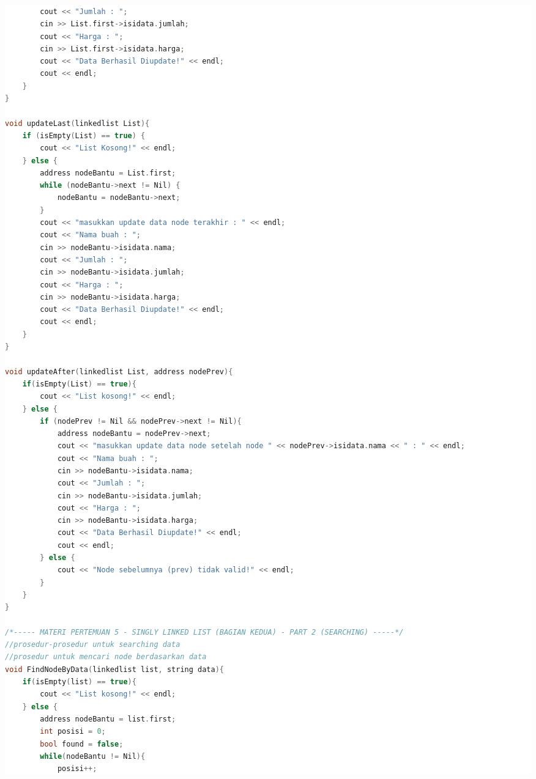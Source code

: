 ```C++
        cout << "Jumlah : ";
        cin >> List.first->isidata.jumlah;
        cout << "Harga : ";
        cin >> List.first->isidata.harga;
        cout << "Data Berhasil Diupdate!" << endl;
        cout << endl;
    }
}

void updateLast(linkedlist List){
    if (isEmpty(List) == true) {
        cout << "List Kosong!" << endl;
    } else {
        address nodeBantu = List.first;
        while (nodeBantu->next != Nil) {
            nodeBantu = nodeBantu->next;
        }
        cout << "masukkan update data node terakhir : " << endl;
        cout << "Nama buah : ";
        cin >> nodeBantu->isidata.nama;
        cout << "Jumlah : ";
        cin >> nodeBantu->isidata.jumlah;
        cout << "Harga : ";
        cin >> nodeBantu->isidata.harga;
        cout << "Data Berhasil Diupdate!" << endl;
        cout << endl;
    }
}

void updateAfter(linkedlist List, address nodePrev){
    if(isEmpty(List) == true){
        cout << "List kosong!" << endl;
    } else {
        if (nodePrev != Nil && nodePrev->next != Nil){
            address nodeBantu = nodePrev->next;
            cout << "masukkan update data node setelah node " << nodePrev->isidata.nama << " : " << endl;
            cout << "Nama buah : ";
            cin >> nodeBantu->isidata.nama;
            cout << "Jumlah : ";
            cin >> nodeBantu->isidata.jumlah;
            cout << "Harga : ";
            cin >> nodeBantu->isidata.harga;
            cout << "Data Berhasil Diupdate!" << endl;
            cout << endl;
        } else {
            cout << "Node sebelumnya (prev) tidak valid!" << endl;
        }
    }
}

/*----- MATERI PERTEMUAN 5 - SINGLY LINKED LIST (BAGIAN KEDUA) - PART 2 (SEARCHING) -----*/
//prosedur-prosedur untuk searching data
//prosedur untuk mencari node berdasarkan data
void FindNodeByData(linkedlist list, string data){
    if(isEmpty(list) == true){
        cout << "List kosong!" << endl;
    } else {
        address nodeBantu = list.first;
        int posisi = 0;
        bool found = false;
        while(nodeBantu != Nil){
            posisi++;
```